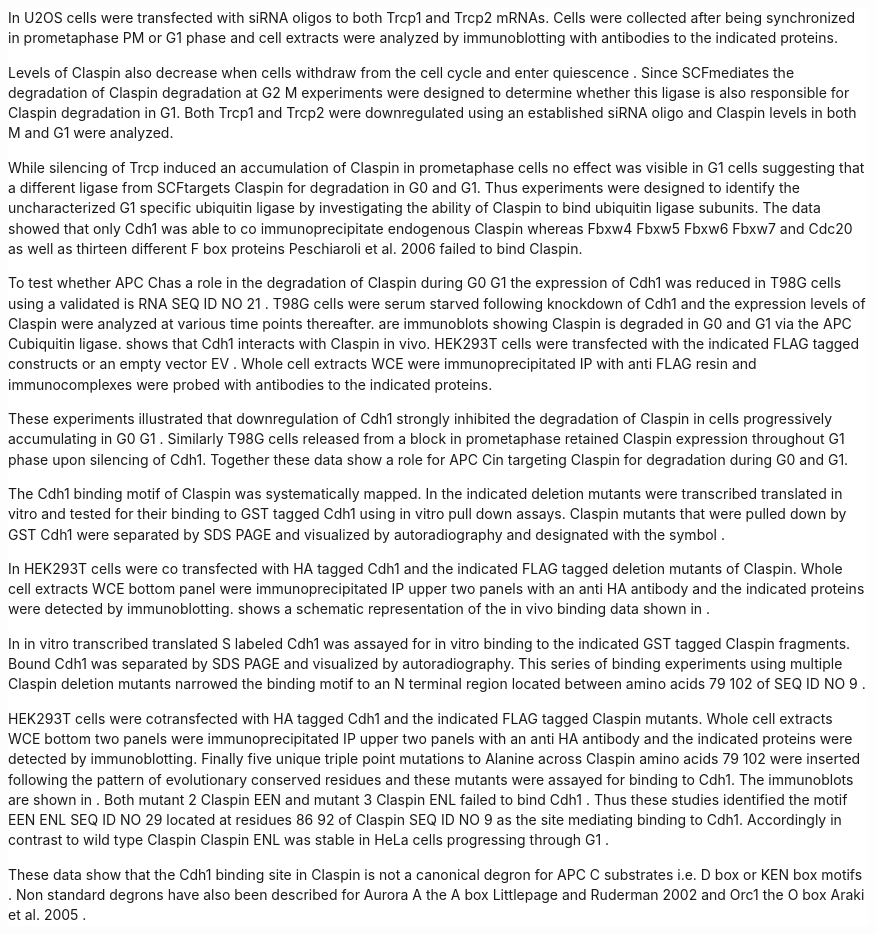 In U2OS cells were transfected with siRNA oligos to both Trcp1 and Trcp2 mRNAs. Cells were collected after being synchronized in prometaphase PM or G1 phase and cell extracts were analyzed by immunoblotting with antibodies to the indicated proteins.

Levels of Claspin also decrease when cells withdraw from the cell cycle and enter quiescence . Since SCFmediates the degradation of Claspin degradation at G2 M experiments were designed to determine whether this ligase is also responsible for Claspin degradation in G1. Both Trcp1 and Trcp2 were downregulated using an established siRNA oligo and Claspin levels in both M and G1 were analyzed.

While silencing of Trcp induced an accumulation of Claspin in prometaphase cells no effect was visible in G1 cells suggesting that a different ligase from SCFtargets Claspin for degradation in G0 and G1. Thus experiments were designed to identify the uncharacterized G1 specific ubiquitin ligase by investigating the ability of Claspin to bind ubiquitin ligase subunits. The data showed that only Cdh1 was able to co immunoprecipitate endogenous Claspin whereas Fbxw4 Fbxw5 Fbxw6 Fbxw7 and Cdc20 as well as thirteen different F box proteins Peschiaroli et al. 2006 failed to bind Claspin.

To test whether APC Chas a role in the degradation of Claspin during G0 G1 the expression of Cdh1 was reduced in T98G cells using a validated is RNA SEQ ID NO 21 . T98G cells were serum starved following knockdown of Cdh1 and the expression levels of Claspin were analyzed at various time points thereafter. are immunoblots showing Claspin is degraded in G0 and G1 via the APC Cubiquitin ligase. shows that Cdh1 interacts with Claspin in vivo. HEK293T cells were transfected with the indicated FLAG tagged constructs or an empty vector EV . Whole cell extracts WCE were immunoprecipitated IP with anti FLAG resin and immunocomplexes were probed with antibodies to the indicated proteins.

These experiments illustrated that downregulation of Cdh1 strongly inhibited the degradation of Claspin in cells progressively accumulating in G0 G1 . Similarly T98G cells released from a block in prometaphase retained Claspin expression throughout G1 phase upon silencing of Cdh1. Together these data show a role for APC Cin targeting Claspin for degradation during G0 and G1.

The Cdh1 binding motif of Claspin was systematically mapped. In the indicated deletion mutants were transcribed translated in vitro and tested for their binding to GST tagged Cdh1 using in vitro pull down assays. Claspin mutants that were pulled down by GST Cdh1 were separated by SDS PAGE and visualized by autoradiography and designated with the symbol .

In HEK293T cells were co transfected with HA tagged Cdh1 and the indicated FLAG tagged deletion mutants of Claspin. Whole cell extracts WCE bottom panel were immunoprecipitated IP upper two panels with an anti HA antibody and the indicated proteins were detected by immunoblotting. shows a schematic representation of the in vivo binding data shown in .

In in vitro transcribed translated S labeled Cdh1 was assayed for in vitro binding to the indicated GST tagged Claspin fragments. Bound Cdh1 was separated by SDS PAGE and visualized by autoradiography. This series of binding experiments using multiple Claspin deletion mutants narrowed the binding motif to an N terminal region located between amino acids 79 102 of SEQ ID NO 9 .

HEK293T cells were cotransfected with HA tagged Cdh1 and the indicated FLAG tagged Claspin mutants. Whole cell extracts WCE bottom two panels were immunoprecipitated IP upper two panels with an anti HA antibody and the indicated proteins were detected by immunoblotting. Finally five unique triple point mutations to Alanine across Claspin amino acids 79 102 were inserted following the pattern of evolutionary conserved residues and these mutants were assayed for binding to Cdh1. The immunoblots are shown in . Both mutant 2 Claspin EEN and mutant 3 Claspin ENL failed to bind Cdh1 . Thus these studies identified the motif EEN ENL SEQ ID NO 29 located at residues 86 92 of Claspin SEQ ID NO 9 as the site mediating binding to Cdh1. Accordingly in contrast to wild type Claspin Claspin ENL was stable in HeLa cells progressing through G1 .

These data show that the Cdh1 binding site in Claspin is not a canonical degron for APC C substrates i.e. D box or KEN box motifs . Non standard degrons have also been described for Aurora A the A box Littlepage and Ruderman 2002 and Orc1 the O box Araki et al. 2005 .

